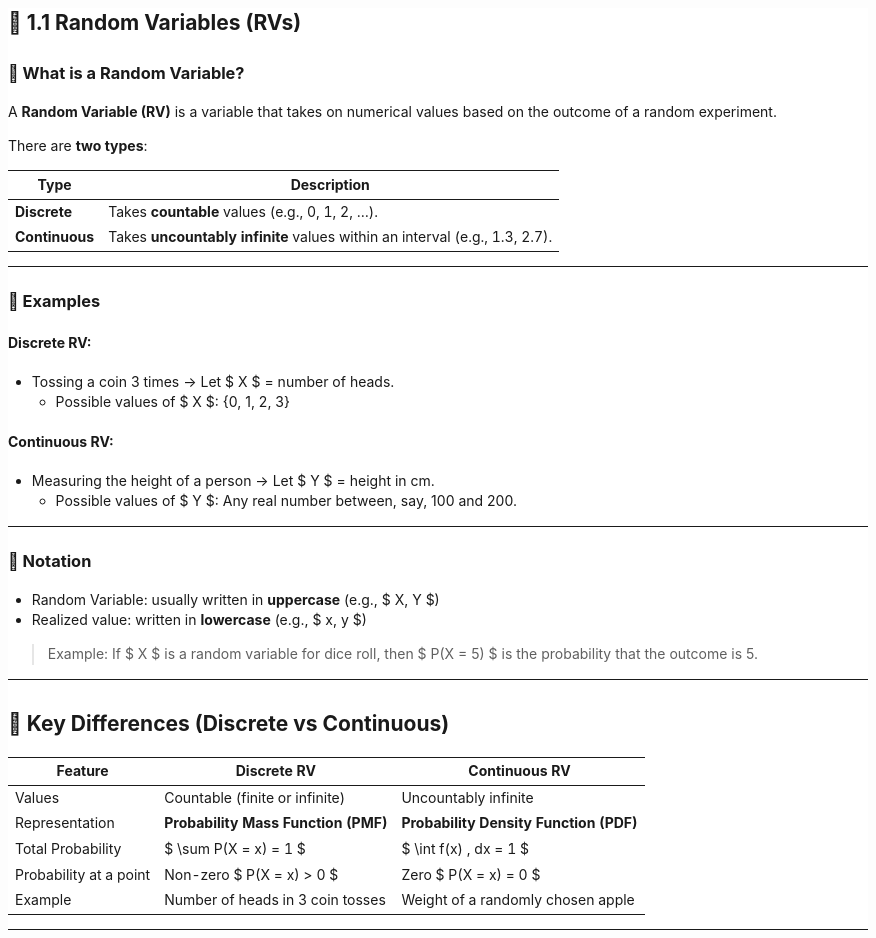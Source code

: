 ## 🔹 **1.1 Random Variables (RVs)**

### 🔸 What is a Random Variable?

A **Random Variable (RV)** is a variable that takes on numerical values based on the outcome of a random experiment.

There are **two types**:

| Type            | Description                                                                 |
|-----------------|-----------------------------------------------------------------------------|
| **Discrete**    | Takes **countable** values (e.g., 0, 1, 2, …).                              |
| **Continuous**  | Takes **uncountably infinite** values within an interval (e.g., 1.3, 2.7). |

---

### 🔹 Examples

#### Discrete RV:
- Tossing a coin 3 times → Let $ X $ = number of heads.
  - Possible values of $ X $: {0, 1, 2, 3}
  
#### Continuous RV:
- Measuring the height of a person → Let $ Y $ = height in cm.
  - Possible values of $ Y $: Any real number between, say, 100 and 200.

---

### 🔸 Notation

- Random Variable: usually written in **uppercase** (e.g., $ X, Y $)
- Realized value: written in **lowercase** (e.g., $ x, y $)

> Example: If $ X $ is a random variable for dice roll, then $ P(X = 5) $ is the probability that the outcome is 5.

---

## 🔹 Key Differences (Discrete vs Continuous)

| Feature                 | Discrete RV                         | Continuous RV                          |
|-------------------------|-------------------------------------|----------------------------------------|
| Values                  | Countable (finite or infinite)      | Uncountably infinite                   |
| Representation          | **Probability Mass Function (PMF)** | **Probability Density Function (PDF)** |
| Total Probability       | $ \sum P(X = x) = 1 $             | $ \int f(x) \, dx = 1 $              |
| Probability at a point  | Non-zero $ P(X = x) > 0 $         | Zero $ P(X = x) = 0 $                |
| Example                 | Number of heads in 3 coin tosses    | Weight of a randomly chosen apple      |

---